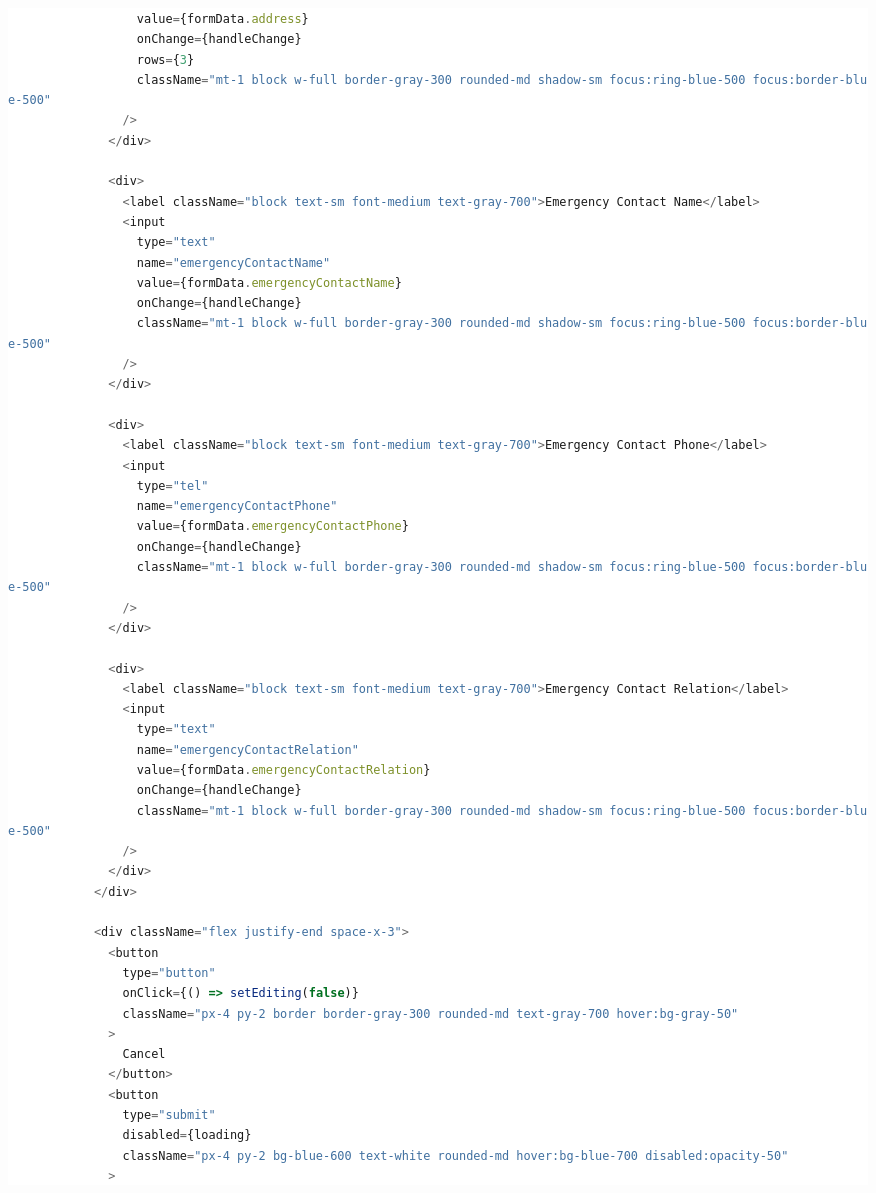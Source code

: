 ```javascript
                  value={formData.address}
                  onChange={handleChange}
                  rows={3}
                  className="mt-1 block w-full border-gray-300 rounded-md shadow-sm focus:ring-blue-500 focus:border-blue-500"
                />
              </div>
              
              <div>
                <label className="block text-sm font-medium text-gray-700">Emergency Contact Name</label>
                <input
                  type="text"
                  name="emergencyContactName"
                  value={formData.emergencyContactName}
                  onChange={handleChange}
                  className="mt-1 block w-full border-gray-300 rounded-md shadow-sm focus:ring-blue-500 focus:border-blue-500"
                />
              </div>
              
              <div>
                <label className="block text-sm font-medium text-gray-700">Emergency Contact Phone</label>
                <input
                  type="tel"
                  name="emergencyContactPhone"
                  value={formData.emergencyContactPhone}
                  onChange={handleChange}
                  className="mt-1 block w-full border-gray-300 rounded-md shadow-sm focus:ring-blue-500 focus:border-blue-500"
                />
              </div>
              
              <div>
                <label className="block text-sm font-medium text-gray-700">Emergency Contact Relation</label>
                <input
                  type="text"
                  name="emergencyContactRelation"
                  value={formData.emergencyContactRelation}
                  onChange={handleChange}
                  className="mt-1 block w-full border-gray-300 rounded-md shadow-sm focus:ring-blue-500 focus:border-blue-500"
                />
              </div>
            </div>
            
            <div className="flex justify-end space-x-3">
              <button
                type="button"
                onClick={() => setEditing(false)}
                className="px-4 py-2 border border-gray-300 rounded-md text-gray-700 hover:bg-gray-50"
              >
                Cancel
              </button>
              <button
                type="submit"
                disabled={loading}
                className="px-4 py-2 bg-blue-600 text-white rounded-md hover:bg-blue-700 disabled:opacity-50"
              >
```